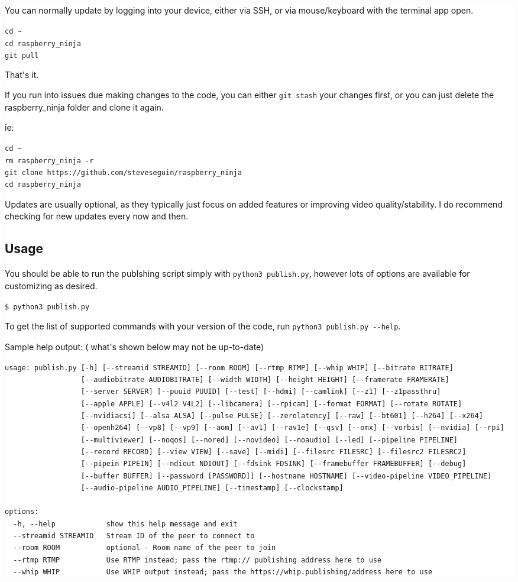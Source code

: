 You can normally update by logging into your device, either via SSH, or via mouse/keyboard with the terminal app open.

```
cd ~
cd raspberry_ninja
git pull
```
That's it.

If you run into issues due making changes to the code, you can either `git stash` your changes first, or  you can just delete the raspberry_ninja folder and clone it again.

ie:
```
cd ~
rm raspberry_ninja -r
git clone https://github.com/steveseguin/raspberry_ninja
cd raspberry_ninja
```

Updates are usually optional, as they typically just focus on added features or improving video quality/stability. I do recommend checking for new updates every now and then.

## Usage

You should be able to run the publshing script simply with `python3 publish.py`, however lots of options are available for customizing as desired.

```
$ python3 publish.py
```

To get the list of supported commands with your version of the code, run `python3 publish.py --help`.

Sample help output: ( what's shown below may not be up-to-date)

```
usage: publish.py [-h] [--streamid STREAMID] [--room ROOM] [--rtmp RTMP] [--whip WHIP] [--bitrate BITRATE]
                  [--audiobitrate AUDIOBITRATE] [--width WIDTH] [--height HEIGHT] [--framerate FRAMERATE]
                  [--server SERVER] [--puuid PUUID] [--test] [--hdmi] [--camlink] [--z1] [--z1passthru]
                  [--apple APPLE] [--v4l2 V4L2] [--libcamera] [--rpicam] [--format FORMAT] [--rotate ROTATE]
                  [--nvidiacsi] [--alsa ALSA] [--pulse PULSE] [--zerolatency] [--raw] [--bt601] [--h264] [--x264]
                  [--openh264] [--vp8] [--vp9] [--aom] [--av1] [--rav1e] [--qsv] [--omx] [--vorbis] [--nvidia] [--rpi]
                  [--multiviewer] [--noqos] [--nored] [--novideo] [--noaudio] [--led] [--pipeline PIPELINE]
                  [--record RECORD] [--view VIEW] [--save] [--midi] [--filesrc FILESRC] [--filesrc2 FILESRC2]
                  [--pipein PIPEIN] [--ndiout NDIOUT] [--fdsink FDSINK] [--framebuffer FRAMEBUFFER] [--debug]
                  [--buffer BUFFER] [--password [PASSWORD]] [--hostname HOSTNAME] [--video-pipeline VIDEO_PIPELINE]
                  [--audio-pipeline AUDIO_PIPELINE] [--timestamp] [--clockstamp]

options:
  -h, --help            show this help message and exit
  --streamid STREAMID   Stream ID of the peer to connect to
  --room ROOM           optional - Room name of the peer to join
  --rtmp RTMP           Use RTMP instead; pass the rtmp:// publishing address here to use
  --whip WHIP           Use WHIP output instead; pass the https://whip.publishing/address here to use
```